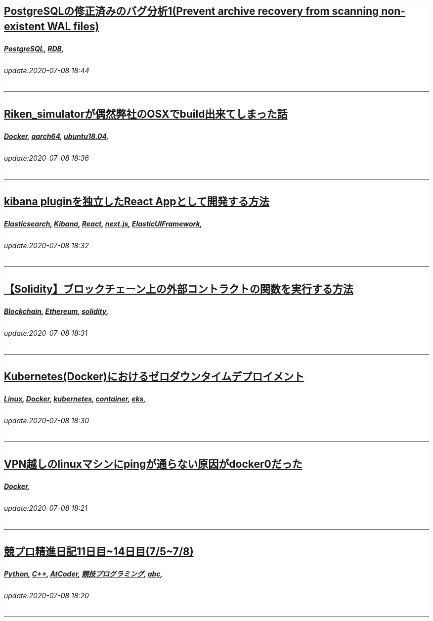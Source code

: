## [PostgreSQLの修正済みのバグ分析1(Prevent archive recovery from scanning non-existent WAL files)](https://qiita.com/aramaki/items/2ea5217747bc6d9bfff1)
##### [PostgreSQL](https://qiita.com/tags/PostgreSQL), [RDB](https://qiita.com/tags/RDB), 
###### update:2020-07-08 18:44
---
## [Riken_simulatorが偶然弊社のOSXでbuild出来てしまった話](https://qiita.com/yoshinobu-sekiyu/items/4fa541541731f9e89a60)
##### [Docker](https://qiita.com/tags/Docker), [aarch64](https://qiita.com/tags/aarch64), [ubuntu18.04](https://qiita.com/tags/ubuntu18.04), 
###### update:2020-07-08 18:36
---
## [kibana pluginを独立したReact Appとして開発する方法](https://qiita.com/papettoTV/items/518756605c954216470c)
##### [Elasticsearch](https://qiita.com/tags/Elasticsearch), [Kibana](https://qiita.com/tags/Kibana), [React](https://qiita.com/tags/React), [next.js](https://qiita.com/tags/next.js), [ElasticUIFramework](https://qiita.com/tags/ElasticUIFramework), 
###### update:2020-07-08 18:32
---
## [【Solidity】ブロックチェーン上の外部コントラクトの関数を実行する方法](https://qiita.com/ryu-yama/items/bc94b43a0d0a20de12c7)
##### [Blockchain](https://qiita.com/tags/Blockchain), [Ethereum](https://qiita.com/tags/Ethereum), [solidity](https://qiita.com/tags/solidity), 
###### update:2020-07-08 18:31
---
## [Kubernetes(Docker)におけるゼロダウンタイムデプロイメント](https://qiita.com/yuto425/items/385357d0395dbf40e2b2)
##### [Linux](https://qiita.com/tags/Linux), [Docker](https://qiita.com/tags/Docker), [kubernetes](https://qiita.com/tags/kubernetes), [container](https://qiita.com/tags/container), [eks](https://qiita.com/tags/eks), 
###### update:2020-07-08 18:30
---
## [VPN越しのlinuxマシンにpingが通らない原因がdocker0だった](https://qiita.com/ikentoh/items/514c610dba030e11eb46)
##### [Docker](https://qiita.com/tags/Docker), 
###### update:2020-07-08 18:21
---
## [競プロ精進日記11日目~14日目(7/5~7/8)](https://qiita.com/DaikiSuyama/items/3f9b920f4462f8b554ed)
##### [Python](https://qiita.com/tags/Python), [C++](https://qiita.com/tags/C++), [AtCoder](https://qiita.com/tags/AtCoder), [競技プログラミング](https://qiita.com/tags/競技プログラミング), [abc](https://qiita.com/tags/abc), 
###### update:2020-07-08 18:20
---